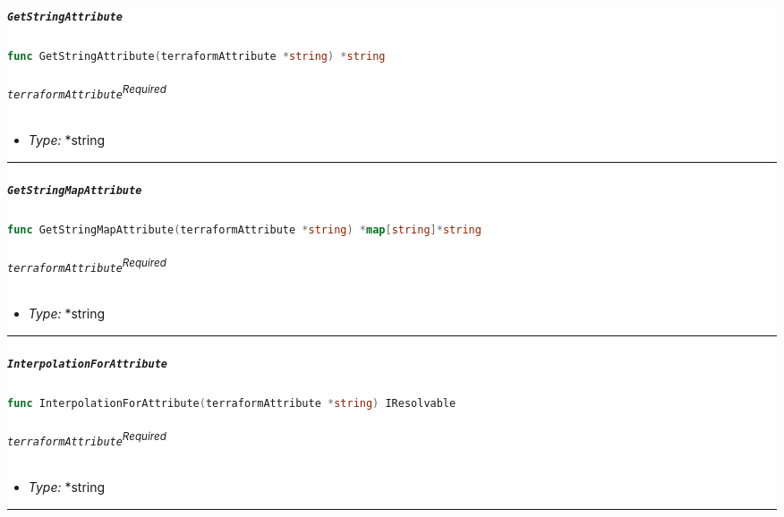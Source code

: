 ##### `GetStringAttribute` <a name="GetStringAttribute" id="rhizo-co-terraform-provider-oci.dataOciOsubUsageComputedUsageAggregateds.DataOciOsubUsageComputedUsageAggregateds.getStringAttribute"></a>

```go
func GetStringAttribute(terraformAttribute *string) *string
```

###### `terraformAttribute`<sup>Required</sup> <a name="terraformAttribute" id="rhizo-co-terraform-provider-oci.dataOciOsubUsageComputedUsageAggregateds.DataOciOsubUsageComputedUsageAggregateds.getStringAttribute.parameter.terraformAttribute"></a>

- *Type:* *string

---

##### `GetStringMapAttribute` <a name="GetStringMapAttribute" id="rhizo-co-terraform-provider-oci.dataOciOsubUsageComputedUsageAggregateds.DataOciOsubUsageComputedUsageAggregateds.getStringMapAttribute"></a>

```go
func GetStringMapAttribute(terraformAttribute *string) *map[string]*string
```

###### `terraformAttribute`<sup>Required</sup> <a name="terraformAttribute" id="rhizo-co-terraform-provider-oci.dataOciOsubUsageComputedUsageAggregateds.DataOciOsubUsageComputedUsageAggregateds.getStringMapAttribute.parameter.terraformAttribute"></a>

- *Type:* *string

---

##### `InterpolationForAttribute` <a name="InterpolationForAttribute" id="rhizo-co-terraform-provider-oci.dataOciOsubUsageComputedUsageAggregateds.DataOciOsubUsageComputedUsageAggregateds.interpolationForAttribute"></a>

```go
func InterpolationForAttribute(terraformAttribute *string) IResolvable
```

###### `terraformAttribute`<sup>Required</sup> <a name="terraformAttribute" id="rhizo-co-terraform-provider-oci.dataOciOsubUsageComputedUsageAggregateds.DataOciOsubUsageComputedUsageAggregateds.interpolationForAttribute.parameter.terraformAttribute"></a>

- *Type:* *string

---
